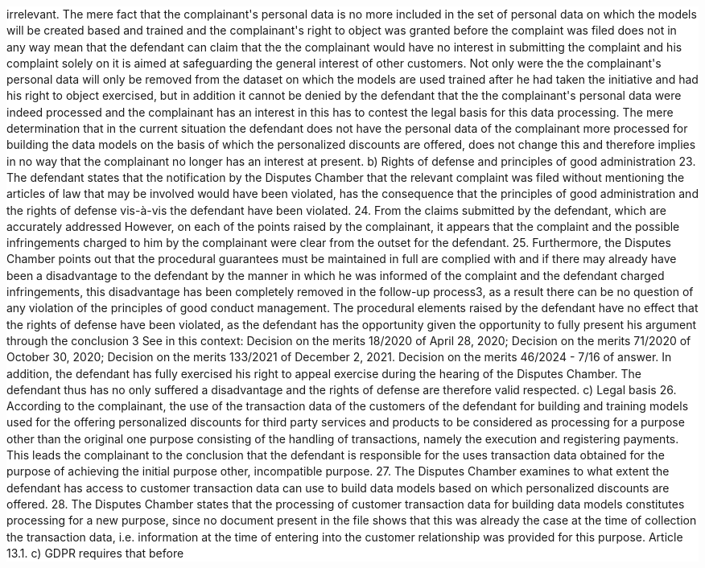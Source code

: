 irrelevant. The mere fact that the complainant's personal data is no more
included in the set of personal data on which the models will be created
based and trained and the complainant's right to object was granted before the
complaint was filed does not in any way mean that the defendant can claim that the
the complainant would have no interest in submitting the complaint and his complaint solely on it
is aimed at safeguarding the general interest of other customers. Not only were the
the complainant's personal data will only be removed from the dataset on which the models are used
trained after he had taken the initiative and had his right to object
exercised, but in addition it cannot be denied by the defendant that the
the complainant's personal data were indeed processed and the complainant has an interest in this
has to contest the legal basis for this data processing. The mere
determination that in the current situation the defendant does not have the personal data of the complainant
more processed for building the data models on the basis of which the
personalized discounts are offered, does not change this and therefore implies
in no way that the complainant no longer has an interest at present.
b) Rights of defense and principles of good administration
23. The defendant states that the notification by the Disputes Chamber that the relevant
complaint was filed without mentioning the articles of law that may be involved
would have been violated, has the consequence that the principles of good administration and the
rights of defense vis-à-vis the defendant have been violated.
24. From the claims submitted by the defendant, which are accurately addressed
However, on each of the points raised by the complainant, it appears that the complaint and the possible
infringements charged to him by the complainant were clear from the outset
for the defendant.
25. Furthermore, the Disputes Chamber points out that the procedural guarantees must be maintained in full
are complied with and if there may already have been a disadvantage to the
defendant by the manner in which he was informed of the complaint and the defendant
charged infringements, this disadvantage has been completely removed in the follow-up process3, as a result
there can be no question of any violation of the principles of good conduct
management. The procedural elements raised by the defendant have no effect
that the rights of defense have been violated, as the defendant has the opportunity
given the opportunity to fully present his argument through the conclusion
3 See in this context: Decision on the merits 18/2020 of April 28, 2020; Decision on the merits 71/2020 of October 30, 2020;
Decision on the merits 133/2021 of December 2, 2021.
Decision on the merits 46/2024 - 7/16
of answer. In addition, the defendant has fully exercised his right to appeal
exercise during the hearing of the Disputes Chamber. The defendant thus has no
only suffered a disadvantage and the rights of defense are therefore valid
respected.
c) Legal basis
26. According to the complainant, the use of the transaction data of the customers of the
defendant for building and training models used for the
offering personalized discounts for third party services and products
to be considered as processing for a purpose other than the original one
purpose consisting of the handling of transactions, namely the execution and
registering payments. This leads the complainant to the conclusion that the defendant is responsible for the
uses transaction data obtained for the purpose of achieving the initial purpose
other, incompatible purpose.
27. The Disputes Chamber examines to what extent the defendant has access to customer transaction data
can use to build data models based on which
personalized discounts are offered.
28. The Disputes Chamber states that the processing of customer transaction data
for building data models constitutes processing for a new purpose,
since no document present in the file shows that this was already the case at the time of collection
the transaction data, i.e. information at the time of entering into the customer relationship
was provided for this purpose. Article 13.1. c) GDPR requires that before